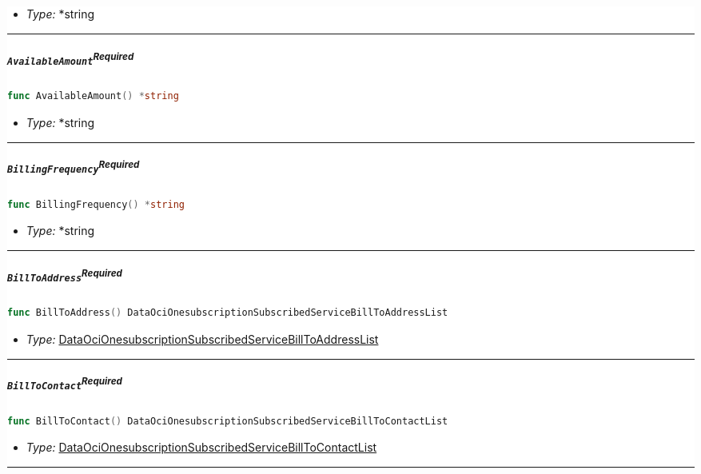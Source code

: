 - *Type:* *string

---

##### `AvailableAmount`<sup>Required</sup> <a name="AvailableAmount" id="rhizo-co-terraform-provider-oci.dataOciOnesubscriptionSubscribedService.DataOciOnesubscriptionSubscribedService.property.availableAmount"></a>

```go
func AvailableAmount() *string
```

- *Type:* *string

---

##### `BillingFrequency`<sup>Required</sup> <a name="BillingFrequency" id="rhizo-co-terraform-provider-oci.dataOciOnesubscriptionSubscribedService.DataOciOnesubscriptionSubscribedService.property.billingFrequency"></a>

```go
func BillingFrequency() *string
```

- *Type:* *string

---

##### `BillToAddress`<sup>Required</sup> <a name="BillToAddress" id="rhizo-co-terraform-provider-oci.dataOciOnesubscriptionSubscribedService.DataOciOnesubscriptionSubscribedService.property.billToAddress"></a>

```go
func BillToAddress() DataOciOnesubscriptionSubscribedServiceBillToAddressList
```

- *Type:* <a href="#rhizo-co-terraform-provider-oci.dataOciOnesubscriptionSubscribedService.DataOciOnesubscriptionSubscribedServiceBillToAddressList">DataOciOnesubscriptionSubscribedServiceBillToAddressList</a>

---

##### `BillToContact`<sup>Required</sup> <a name="BillToContact" id="rhizo-co-terraform-provider-oci.dataOciOnesubscriptionSubscribedService.DataOciOnesubscriptionSubscribedService.property.billToContact"></a>

```go
func BillToContact() DataOciOnesubscriptionSubscribedServiceBillToContactList
```

- *Type:* <a href="#rhizo-co-terraform-provider-oci.dataOciOnesubscriptionSubscribedService.DataOciOnesubscriptionSubscribedServiceBillToContactList">DataOciOnesubscriptionSubscribedServiceBillToContactList</a>

---
